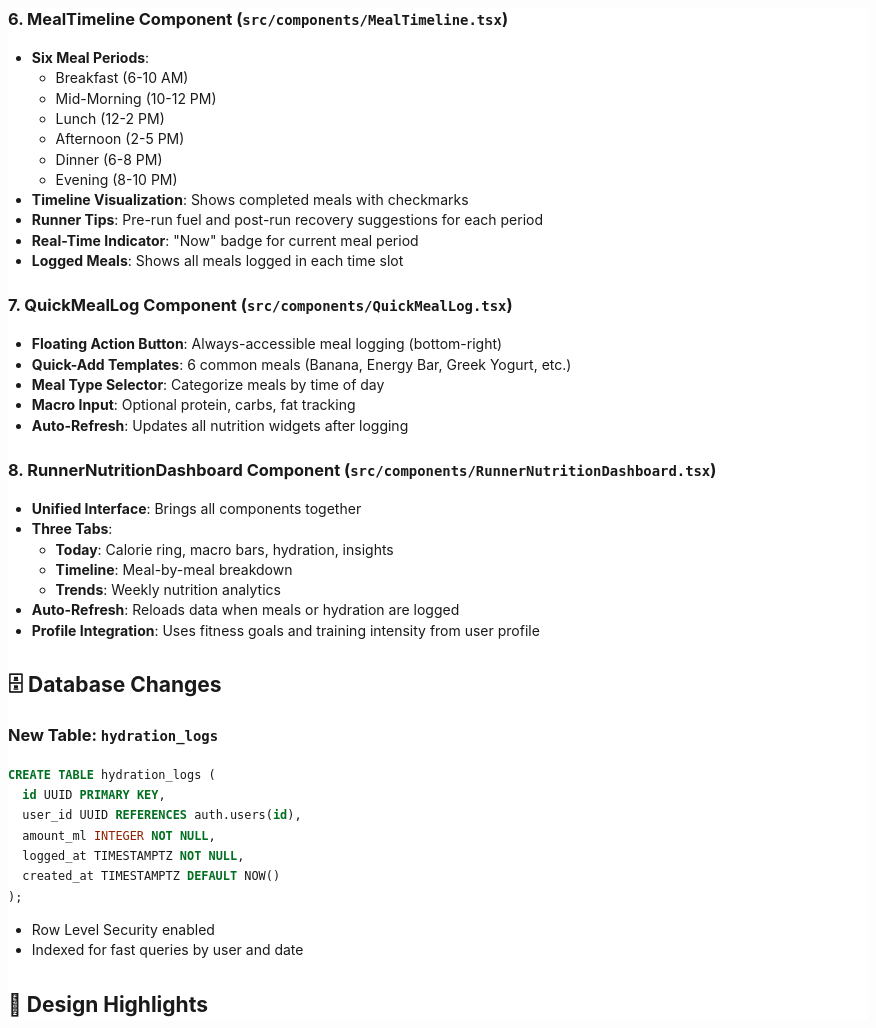 ### 6. **MealTimeline Component** (`src/components/MealTimeline.tsx`)
- **Six Meal Periods**:
  - Breakfast (6-10 AM)
  - Mid-Morning (10-12 PM)
  - Lunch (12-2 PM)
  - Afternoon (2-5 PM)
  - Dinner (6-8 PM)
  - Evening (8-10 PM)
- **Timeline Visualization**: Shows completed meals with checkmarks
- **Runner Tips**: Pre-run fuel and post-run recovery suggestions for each period
- **Real-Time Indicator**: "Now" badge for current meal period
- **Logged Meals**: Shows all meals logged in each time slot

### 7. **QuickMealLog Component** (`src/components/QuickMealLog.tsx`)
- **Floating Action Button**: Always-accessible meal logging (bottom-right)
- **Quick-Add Templates**: 6 common meals (Banana, Energy Bar, Greek Yogurt, etc.)
- **Meal Type Selector**: Categorize meals by time of day
- **Macro Input**: Optional protein, carbs, fat tracking
- **Auto-Refresh**: Updates all nutrition widgets after logging

### 8. **RunnerNutritionDashboard Component** (`src/components/RunnerNutritionDashboard.tsx`)
- **Unified Interface**: Brings all components together
- **Three Tabs**:
  - **Today**: Calorie ring, macro bars, hydration, insights
  - **Timeline**: Meal-by-meal breakdown
  - **Trends**: Weekly nutrition analytics
- **Auto-Refresh**: Reloads data when meals or hydration are logged
- **Profile Integration**: Uses fitness goals and training intensity from user profile

## 🗄️ Database Changes

### New Table: `hydration_logs`
```sql
CREATE TABLE hydration_logs (
  id UUID PRIMARY KEY,
  user_id UUID REFERENCES auth.users(id),
  amount_ml INTEGER NOT NULL,
  logged_at TIMESTAMPTZ NOT NULL,
  created_at TIMESTAMPTZ DEFAULT NOW()
);
```
- Row Level Security enabled
- Indexed for fast queries by user and date

## 🎨 Design Highlights
